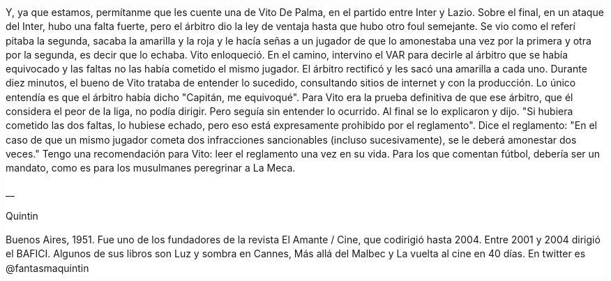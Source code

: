 


Y, ya que estamos, permítanme que les cuente una de Vito De Palma, en el partido entre Inter y Lazio. Sobre el final, en un ataque del Inter, hubo una falta fuerte, pero el árbitro dio la ley de ventaja hasta que hubo otro foul semejante. Se vio como el referí pitaba la segunda, sacaba la amarilla y la roja y le hacía señas a un jugador de que lo amonestaba una vez por la primera y otra por la segunda, es decir que lo echaba. Vito enloqueció. En el camino, intervino el VAR para decirle al árbitro que se había equivocado y las faltas no las había cometido el mismo jugador. El árbitro rectificó y les sacó una amarilla a cada uno. Durante diez minutos, el bueno de Vito trataba de entender lo sucedido, consultando sitios de internet y con la producción. Lo único entendía es que el árbitro había dicho "Capitán, me equivoqué". Para Vito era la prueba definitiva de que ese árbitro, que él considera el peor de la liga, no podía dirigir. Pero seguía sin entender lo ocurrido. Al final se lo explicaron y dijo. "Si hubiera cometido las dos faltas, lo hubiese echado, pero eso está expresamente prohibido por el reglamento". Dice el reglamento: "En el caso de que un mismo jugador cometa dos infracciones sancionables (incluso sucesivamente), se le deberá amonestar dos veces." Tengo una recomendación para Vito: leer el reglamento una vez en su vida. Para los que comentan fútbol, debería ser un mandato, como es para los musulmanes peregrinar a La Meca.




\_\_




Quintin




Buenos Aires, 1951. Fue uno de los fundadores de la revista El Amante / Cine, que codirigió hasta 2004. Entre 2001 y 2004 dirigió el BAFICI. Algunos de sus libros son Luz y sombra en Cannes, Más allá del Malbec y La vuelta al cine en 40 días. En twitter es @fantasmaquintin




